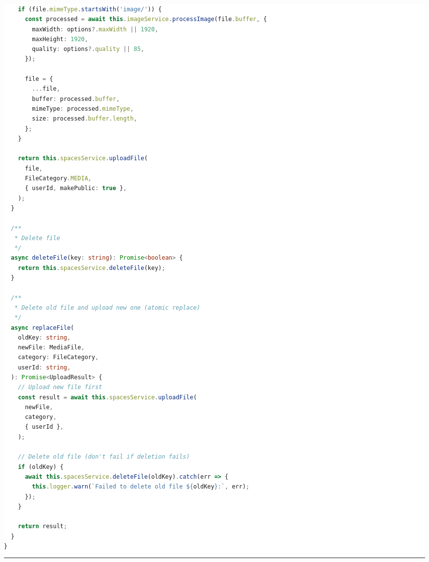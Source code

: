 ```typescript
    if (file.mimeType.startsWith('image/')) {
      const processed = await this.imageService.processImage(file.buffer, {
        maxWidth: options?.maxWidth || 1920,
        maxHeight: 1920,
        quality: options?.quality || 85,
      });

      file = {
        ...file,
        buffer: processed.buffer,
        mimeType: processed.mimeType,
        size: processed.buffer.length,
      };
    }

    return this.spacesService.uploadFile(
      file,
      FileCategory.MEDIA,
      { userId, makePublic: true },
    );
  }

  /**
   * Delete file
   */
  async deleteFile(key: string): Promise<boolean> {
    return this.spacesService.deleteFile(key);
  }

  /**
   * Delete old file and upload new one (atomic replace)
   */
  async replaceFile(
    oldKey: string,
    newFile: MediaFile,
    category: FileCategory,
    userId: string,
  ): Promise<UploadResult> {
    // Upload new file first
    const result = await this.spacesService.uploadFile(
      newFile,
      category,
      { userId },
    );

    // Delete old file (don't fail if deletion fails)
    if (oldKey) {
      await this.spacesService.deleteFile(oldKey).catch(err => {
        this.logger.warn(`Failed to delete old file ${oldKey}:`, err);
      });
    }

    return result;
  }
}
```

---